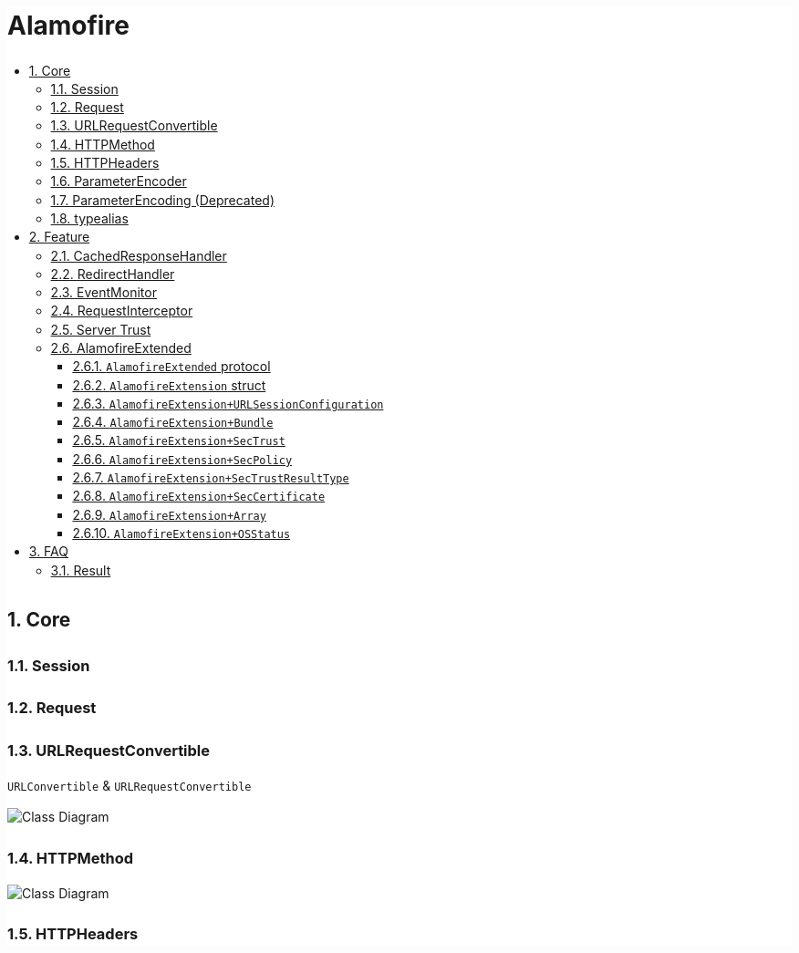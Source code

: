 # Alamofire 

- [1. Core](#1-core)
  - [1.1. Session](#11-session)
  - [1.2. Request](#12-request)
  - [1.3. URLRequestConvertible](#13-urlrequestconvertible)
  - [1.4. HTTPMethod](#14-httpmethod)
  - [1.5. HTTPHeaders](#15-httpheaders)
  - [1.6. ParameterEncoder](#16-parameterencoder)
  - [1.7. ParameterEncoding (Deprecated)](#17-parameterencoding-deprecated)
  - [1.8. typealias](#18-typealias)
- [2. Feature](#2-feature)
  - [2.1. CachedResponseHandler](#21-cachedresponsehandler)
  - [2.2. RedirectHandler](#22-redirecthandler)
  - [2.3. EventMonitor](#23-eventmonitor)
  - [2.4. RequestInterceptor](#24-requestinterceptor)
  - [2.5. Server Trust](#25-server-trust)
  - [2.6. AlamofireExtended](#26-alamofireextended)
    - [2.6.1. `AlamofireExtended` protocol](#261-alamofireextended-protocol)
    - [2.6.2. `AlamofireExtension` struct](#262-alamofireextension-struct)
    - [2.6.3. `AlamofireExtension+URLSessionConfiguration`](#263-alamofireextensionurlsessionconfiguration)
    - [2.6.4. `AlamofireExtension+Bundle`](#264-alamofireextensionbundle)
    - [2.6.5. `AlamofireExtension+SecTrust`](#265-alamofireextensionsectrust)
    - [2.6.6. `AlamofireExtension+SecPolicy`](#266-alamofireextensionsecpolicy)
    - [2.6.7. `AlamofireExtension+SecTrustResultType`](#267-alamofireextensionsectrustresulttype)
    - [2.6.8. `AlamofireExtension+SecCertificate`](#268-alamofireextensionseccertificate)
    - [2.6.9. `AlamofireExtension+Array`](#269-alamofireextensionarray)
    - [2.6.10. `AlamofireExtension+OSStatus`](#2610-alamofireextensionosstatus)
- [3. FAQ](#3-faq)
  - [3.1. Result](#31-result)

## 1. Core

### 1.1. Session

### 1.2. Request

### 1.3. URLRequestConvertible

`URLConvertible` & `URLRequestConvertible`

![Class Diagram](http://www.plantuml.com/plantuml/proxy?src=https://github.com/Huang-Libo/Notebook/raw/master/Diagram/Alamofire/Alamofire-URLRequestConvertible.puml)

### 1.4. HTTPMethod

![Class Diagram](http://www.plantuml.com/plantuml/proxy?src=https://github.com/Huang-Libo/Notebook/raw/master/Diagram/Alamofire/Alamofire-HTTPMethod.puml)

### 1.5. HTTPHeaders

